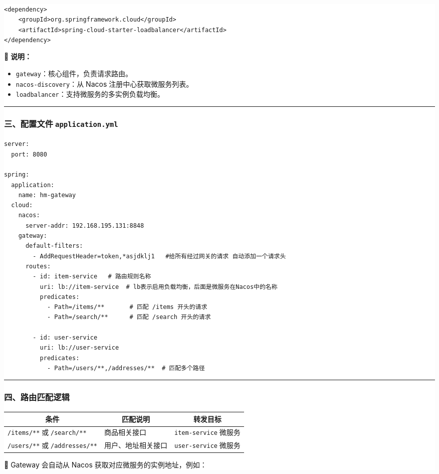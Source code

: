 ```
<dependency>
    <groupId>org.springframework.cloud</groupId>
    <artifactId>spring-cloud-starter-loadbalancer</artifactId>
</dependency>
```

📘 **说明：**

- `gateway`：核心组件，负责请求路由。
- `nacos-discovery`：从 Nacos 注册中心获取微服务列表。
- `loadbalancer`：支持微服务的多实例负载均衡。

------

###  三、配置文件 `application.yml`

```
server:
  port: 8080

spring:
  application:
    name: hm-gateway
  cloud:
    nacos:
      server-addr: 192.168.195.131:8848
    gateway:
      default-filters:
        - AddRequestHeader=token,*asjdklj1   #给所有经过网关的请求 自动添加一个请求头
      routes:
        - id: item-service   # 路由规则名称
          uri: lb://item-service  # lb表示启用负载均衡，后面是微服务在Nacos中的名称
          predicates:
            - Path=/items/**       # 匹配 /items 开头的请求
            - Path=/search/**      # 匹配 /search 开头的请求

        - id: user-service
          uri: lb://user-service
          predicates:
            - Path=/users/**,/addresses/**  # 匹配多个路径
```

------

###  四、路由匹配逻辑

| 条件                           | 匹配说明           | 转发目标              |
| ------------------------------ | ------------------ | --------------------- |
| `/items/**` 或 `/search/**`    | 商品相关接口       | `item-service` 微服务 |
| `/users/**` 或 `/addresses/**` | 用户、地址相关接口 | `user-service` 微服务 |

🧠 Gateway 会自动从 Nacos 获取对应微服务的实例地址，例如：
